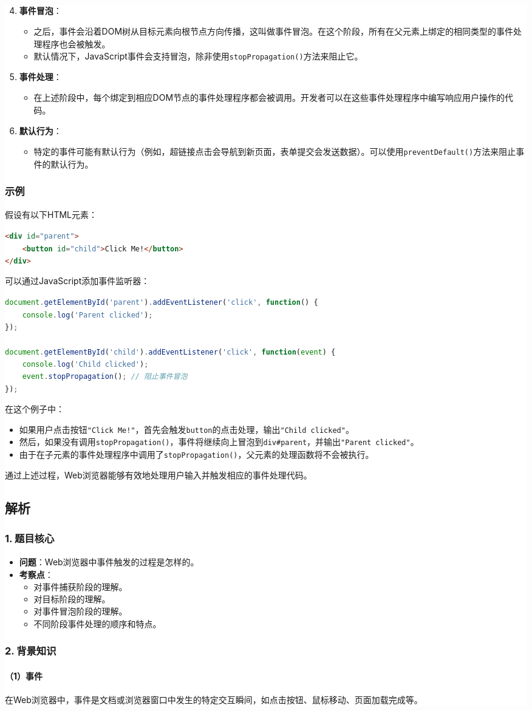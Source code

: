 4. **事件冒泡**：
   - 之后，事件会沿着DOM树从目标元素向根节点方向传播，这叫做事件冒泡。在这个阶段，所有在父元素上绑定的相同类型的事件处理程序也会被触发。
   - 默认情况下，JavaScript事件会支持冒泡，除非使用`stopPropagation()`方法来阻止它。

5. **事件处理**：
   - 在上述阶段中，每个绑定到相应DOM节点的事件处理程序都会被调用。开发者可以在这些事件处理程序中编写响应用户操作的代码。

6. **默认行为**：
   - 特定的事件可能有默认行为（例如，超链接点击会导航到新页面，表单提交会发送数据）。可以使用`preventDefault()`方法来阻止事件的默认行为。

### 示例

假设有以下HTML元素：

```html
<div id="parent">
    <button id="child">Click Me!</button>
</div>
```

可以通过JavaScript添加事件监听器：

```javascript
document.getElementById('parent').addEventListener('click', function() {
    console.log('Parent clicked');
});

document.getElementById('child').addEventListener('click', function(event) {
    console.log('Child clicked');
    event.stopPropagation(); // 阻止事件冒泡
});
```

在这个例子中：

- 如果用户点击按钮`"Click Me!"`，首先会触发`button`的点击处理，输出`"Child clicked"`。
- 然后，如果没有调用`stopPropagation()`，事件将继续向上冒泡到`div#parent`，并输出`"Parent clicked"`。
- 由于在子元素的事件处理程序中调用了`stopPropagation()`，父元素的处理函数将不会被执行。

通过上述过程，Web浏览器能够有效地处理用户输入并触发相应的事件处理代码。

## 解析

### 1. 题目核心
- **问题**：Web浏览器中事件触发的过程是怎样的。
- **考察点**：
  - 对事件捕获阶段的理解。
  - 对目标阶段的理解。
  - 对事件冒泡阶段的理解。
  - 不同阶段事件处理的顺序和特点。

### 2. 背景知识
#### （1）事件
在Web浏览器中，事件是文档或浏览器窗口中发生的特定交互瞬间，如点击按钮、鼠标移动、页面加载完成等。
